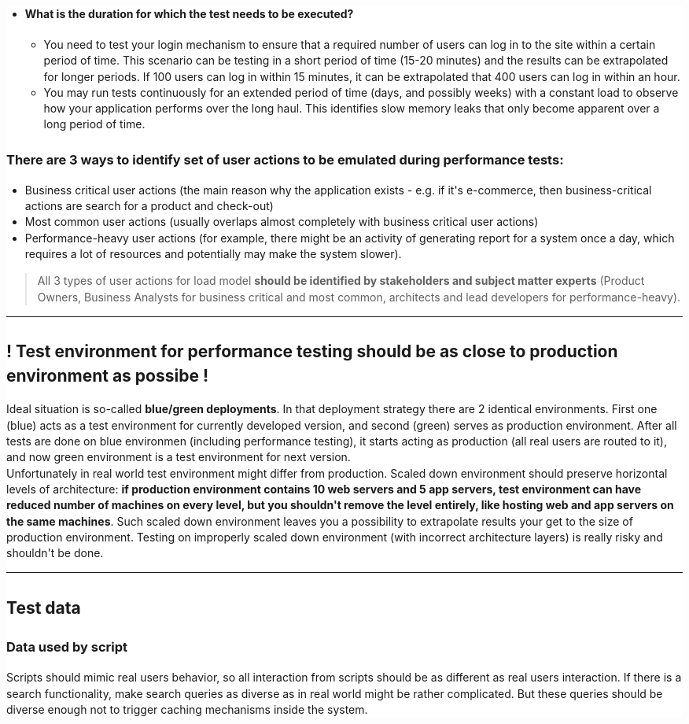 - #### What is the duration for which the test needs to be executed?
    
    - You need to test your login mechanism to ensure that a required number of users can log in to the site within a certain period of time. This scenario can be testing in a short period of time (15-20 minutes) and the results can be extrapolated for longer periods. If 100 users can log in within 15 minutes, it can be extrapolated that 400 users can log in within an hour.
    - You may run tests continuously for an extended period of time (days, and possibly weeks) with a constant load to observe how your application performs over the long haul. This identifies slow memory leaks that only become apparent over a long period of time.

### There are 3 ways to identify set of user actions to be emulated during performance tests:

- Business critical user actions (the main reason why the application exists - e.g. if it's e-commerce, then business-critical actions are search for a product and check-out)
- Most common user actions (usually overlaps almost completely with business critical user actions)
- Performance-heavy user actions (for example, there might be an activity of generating report for a system once a day, which requires a lot of resources and potentially may make the system slower).

> All 3 types of user actions for load model **should be identified by stakeholders and subject matter experts** (Product Owners, Business Analysts for business critical and most common, architects and lead developers for performance-heavy).

---

## ! Test environment for performance testing should be as close to production environment as possibe !

Ideal situation is so-called **blue/green deployments**. In that deployment strategy there are 2 identical environments. First one (blue) acts as a test environment for currently developed version, and second (green) serves as production environment. After all tests are done on blue environmen (including performance testing), it starts acting as production (all real users are routed to it), and now green environment is a test environment for next version.  
Unfortunately in real world test environment might differ from production. Scaled down environment should preserve horizontal levels of architecture: **if production environment contains 10 web servers and 5 app servers, test environment can have reduced number of machines on every level, but you shouldn't remove the level entirely, like hosting web and app servers on the same machines**. Such scaled down environment leaves you a possibility to extrapolate results your get to the size of production environment. Testing on improperly scaled down environment (with incorrect architecture layers) is really risky and shouldn't be done.

---

## Test data

### Data used by script

Scripts should mimic real users behavior, so all interaction from scripts should be as different as real users interaction. If there is a search functionality, make search queries as diverse as in real world might be rather complicated. But these queries should be diverse enough not to trigger caching mechanisms inside the system.
